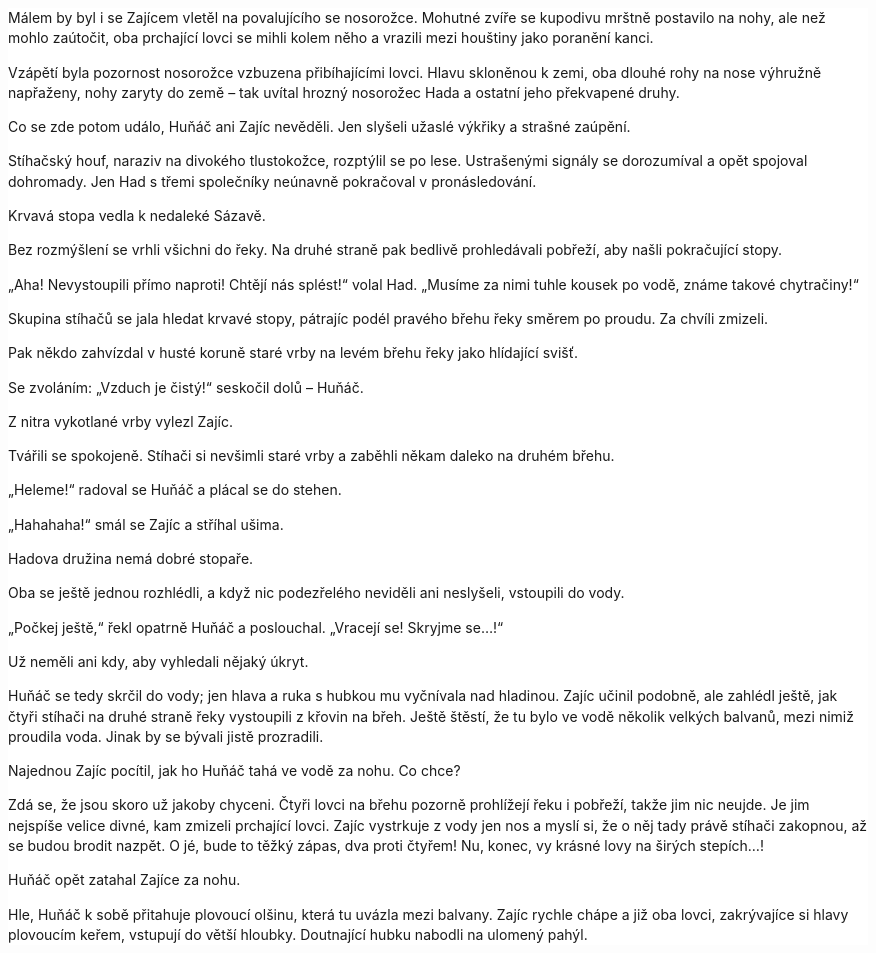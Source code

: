 Málem by byl i se Zajícem vletěl na povalujícího se nosorožce. Mohutné zvíře se kupodivu mrštně postavilo na nohy, ale než mohlo zaútočit, oba prchající lovci se mihli kolem něho a vrazili mezi houštiny jako poranění kanci.

Vzápětí byla pozornost nosorožce vzbuzena přibíhajícími lovci. Hlavu skloněnou k zemi, oba dlouhé rohy na nose výhružně napřaženy, nohy zaryty do země – tak uvítal hrozný nosorožec Hada a ostatní jeho překvapené druhy.

Co se zde potom událo, Huňáč ani Zajíc nevěděli. Jen slyšeli užaslé výkřiky a strašné zaúpění.

Stíhačský houf, naraziv na divokého tlustokožce, rozptýlil se po lese. Ustrašenými signály se dorozumíval a opět spojoval dohromady. Jen Had s třemi společníky neúnavně pokračoval v pronásledování.

Krvavá stopa vedla k nedaleké Sázavě.

Bez rozmýšlení se vrhli všichni do řeky. Na druhé straně pak bedlivě prohledávali pobřeží, aby našli pokračující stopy.

„Aha! Nevystoupili přímo naproti! Chtějí nás splést!“ volal Had. „Musíme za nimi tuhle kousek po vodě, známe takové chytračiny!“

Skupina stíhačů se jala hledat krvavé stopy, pátrajíc podél pravého břehu řeky směrem po proudu. Za chvíli zmizeli.

Pak někdo zahvízdal v husté koruně staré vrby na levém břehu řeky jako hlídající svišť.

Se zvoláním: „Vzduch je čistý!“ seskočil dolů – Huňáč.

Z nitra vykotlané vrby vylezl Zajíc.

Tvářili se spokojeně. Stíhači si nevšimli staré vrby a zaběhli někam daleko na druhém břehu.

„Heleme!“ radoval se Huňáč a plácal se do stehen.

„Hahahaha!“ smál se Zajíc a stříhal ušima.

Hadova družina nemá dobré stopaře.

Oba se ještě jednou rozhlédli, a když nic podezřelého neviděli ani neslyšeli, vstoupili do vody.

„Počkej ještě,“ řekl opatrně Huňáč a poslouchal. „Vracejí se! Skryjme se…!“

Už neměli ani kdy, aby vyhledali nějaký úkryt.

Huňáč se tedy skrčil do vody; jen hlava a ruka s hubkou mu vyčnívala nad hladinou. Zajíc učinil podobně, ale zahlédl ještě, jak čtyři stíhači na druhé straně řeky vystoupili z křovin na břeh. Ještě štěstí, že tu bylo ve vodě několik velkých balvanů, mezi nimiž proudila voda. Jinak by se bývali jistě prozradili.

Najednou Zajíc pocítil, jak ho Huňáč tahá ve vodě za nohu. Co chce?

Zdá se, že jsou skoro už jakoby chyceni. Čtyři lovci na břehu pozorně prohlížejí řeku i pobřeží, takže jim nic neujde. Je jim nejspíše velice divné, kam zmizeli prchající lovci. Zajíc vystrkuje z vody jen nos a myslí si, že o něj tady právě stíhači zakopnou, až se budou brodit nazpět. O jé, bude to těžký zápas, dva proti čtyřem! Nu, konec, vy krásné lovy na širých stepích…!

Huňáč opět zatahal Zajíce za nohu.

Hle, Huňáč k sobě přitahuje plovoucí olšinu, která tu uvázla mezi balvany. Zajíc rychle chápe a již oba lovci, zakrývajíce si hlavy plovoucím keřem, vstupují do větší hloubky. Doutnající hubku nabodli na ulomený pahýl.
